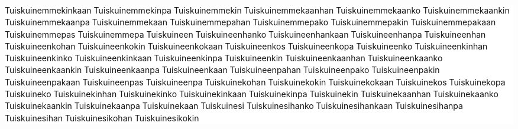 Tuiskuinemmekinkaan
Tuiskuinemmekinpa
Tuiskuinemmekin
Tuiskuinemmekaanhan
Tuiskuinemmekaanko
Tuiskuinemmekaankin
Tuiskuinemmekaanpa
Tuiskuinemmekaan
Tuiskuinemmepahan
Tuiskuinemmepako
Tuiskuinemmepakin
Tuiskuinemmepakaan
Tuiskuinemmepas
Tuiskuinemmepa
Tuiskuineen
Tuiskuineenhanko
Tuiskuineenhankaan
Tuiskuineenhanpa
Tuiskuineenhan
Tuiskuineenkohan
Tuiskuineenkokin
Tuiskuineenkokaan
Tuiskuineenkos
Tuiskuineenkopa
Tuiskuineenko
Tuiskuineenkinhan
Tuiskuineenkinko
Tuiskuineenkinkaan
Tuiskuineenkinpa
Tuiskuineenkin
Tuiskuineenkaanhan
Tuiskuineenkaanko
Tuiskuineenkaankin
Tuiskuineenkaanpa
Tuiskuineenkaan
Tuiskuineenpahan
Tuiskuineenpako
Tuiskuineenpakin
Tuiskuineenpakaan
Tuiskuineenpas
Tuiskuineenpa
Tuiskuinekohan
Tuiskuinekokin
Tuiskuinekokaan
Tuiskuinekos
Tuiskuinekopa
Tuiskuineko
Tuiskuinekinhan
Tuiskuinekinko
Tuiskuinekinkaan
Tuiskuinekinpa
Tuiskuinekin
Tuiskuinekaanhan
Tuiskuinekaanko
Tuiskuinekaankin
Tuiskuinekaanpa
Tuiskuinekaan
Tuiskuinesi
Tuiskuinesihanko
Tuiskuinesihankaan
Tuiskuinesihanpa
Tuiskuinesihan
Tuiskuinesikohan
Tuiskuinesikokin